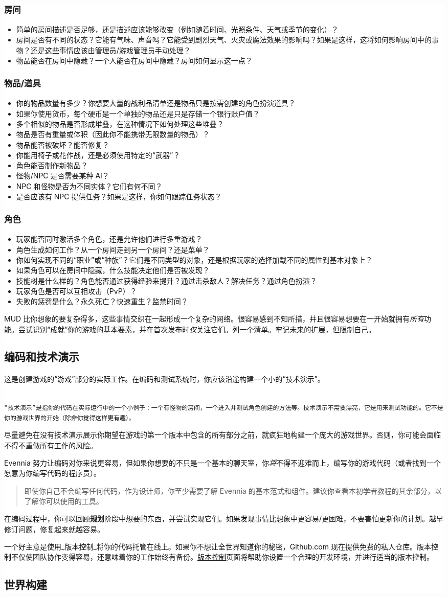 ### 房间

- 简单的房间描述是否足够，还是描述应该能够改变（例如随着时间、光照条件、天气或季节的变化）？
- 房间是否有不同的状态？它能有气味、声音吗？它能受到剧烈天气、火灾或魔法效果的影响吗？如果是这样，这将如何影响房间中的事物？还是这些事情应该由管理员/游戏管理员手动处理？
- 物品能否在房间中隐藏？一个人能否在房间中隐藏？房间如何显示这一点？

### 物品/道具

- 你的物品数量有多少？你想要大量的战利品清单还是物品只是按需创建的角色扮演道具？
- 如果你使用货币，每个硬币是一个单独的物品还是只是存储一个银行账户值？
- 多个相似的物品是否形成堆叠，在这种情况下如何处理这些堆叠？
- 物品是否有重量或体积（因此你不能携带无限数量的物品）？
- 物品能否被破坏？能否修复？
- 你能用椅子或花作战，还是必须使用特定的“武器”？
- 角色能否制作新物品？
- 怪物/NPC 是否需要某种 AI？
- NPC 和怪物是否为不同实体？它们有何不同？
- 是否应该有 NPC 提供任务？如果是这样，你如何跟踪任务状态？

### 角色

- 玩家能否同时激活多个角色，还是允许他们进行多重游戏？
- 角色生成如何工作？从一个房间走到另一个房间？还是菜单？
- 你如何实现不同的“职业”或“种族”？它们是不同类型的对象，还是根据玩家的选择加载不同的属性到基本对象上？
- 如果角色可以在房间中隐藏，什么技能决定他们是否被发现？
- 技能树是什么样的？角色能否通过获得经验来提升？通过击杀敌人？解决任务？通过角色扮演？
- 玩家角色是否可以互相攻击（PvP）？
- 失败的惩罚是什么？永久死亡？快速重生？监禁时间？

MUD 比你想象的要复杂得多，这些事情交织在一起形成一个复杂的网络。很容易感到不知所措，并且很容易想要在一开始就拥有*所有*功能。尝试识别“成就”你的游戏的基本要素，并在首次发布时*仅*关注它们。列一个清单。牢记未来的扩展，但限制自己。

## 编码和技术演示

这是创建游戏的“游戏”部分的实际工作。在编码和测试系统时，你应该沿途构建一个小的“技术演示”。

```{sidebar} 技术演示

“技术演示”是指你的代码在实际运行中的一个小例子：一个有怪物的房间，一个进入并测试角色创建的方法等。技术演示不需要漂亮，它是用来测试功能的。它不是你的游戏世界的开始（除非你觉得这样更有趣）。

```

尽量避免在没有技术演示展示你期望在游戏的第一个版本中包含的所有部分之前，就疯狂地构建一个庞大的游戏世界。否则，你可能会面临不得不重做所有工作的风险。

Evennia 努力让编码对你来说更容易，但如果你想要的不只是一个基本的聊天室，你*将*不得不迎难而上，编写你的游戏代码（或者找到一个愿意为你编写代码的程序员）。

> 即使你自己不会编写任何代码，作为设计师，你至少需要了解 Evennia 的基本范式和组件。建议你查看本初学者教程的其余部分，以了解你可以使用的工具。

在编码过程中，你可以回顾**规划**阶段中想要的东西，并尝试实现它们。如果发现事情比想象中更容易/更困难，不要害怕更新你的计划。越早修订问题，修复起来就越容易。

一个好主意是使用_版本控制_将你的代码托管在线上。如果你不想让全世界知道你的秘密，Github.com 现在提供免费的私人仓库。版本控制不仅使团队协作变得容易，还意味着你的工作始终有备份。[版本控制](../../../Coding/Version-Control.md)页面将帮助你设置一个合理的开发环境，并进行适当的版本控制。

## 世界构建

